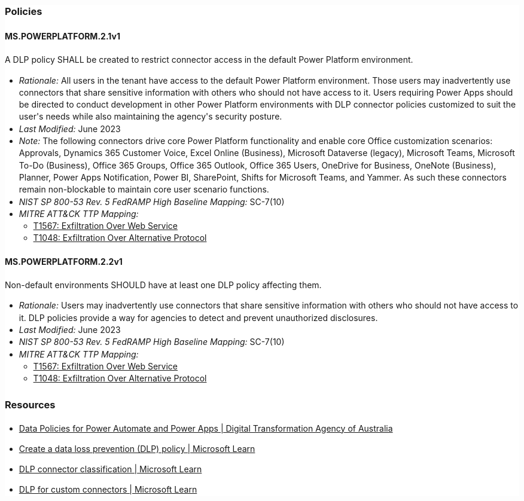 ### Policies

#### MS.POWERPLATFORM.2.1v1
A DLP policy SHALL be created to restrict connector access in the default Power Platform environment.


- _Rationale:_ All users in the tenant have access to the default Power Platform environment. Those users may inadvertently use connectors that share sensitive information with others who should not have access to it. Users requiring Power Apps should be directed to conduct development in other Power Platform environments with DLP connector policies customized to suit the user's needs while also maintaining the agency's security posture.
- _Last Modified:_ June 2023
- _Note:_ The following connectors drive core Power Platform functionality and enable core Office customization scenarios: Approvals, Dynamics 365 Customer Voice, Excel Online (Business), Microsoft Dataverse (legacy), Microsoft Teams, Microsoft To-Do (Business), Office 365 Groups, Office 365 Outlook, Office 365 Users, OneDrive for Business, OneNote (Business), Planner, Power Apps Notification, Power BI, SharePoint, Shifts for Microsoft Teams, and Yammer. As such these connectors remain non-blockable to maintain core user scenario functions.
- _NIST SP 800-53 Rev. 5 FedRAMP High Baseline Mapping:_ SC-7(10)
- _MITRE ATT&CK TTP Mapping:_
  - [T1567: Exfiltration Over Web Service](https://attack.mitre.org/techniques/T1567/)
  - [T1048: Exfiltration Over Alternative Protocol](https://attack.mitre.org/techniques/T1048/)

#### MS.POWERPLATFORM.2.2v1
Non-default environments SHOULD have at least one DLP policy affecting them.


- _Rationale:_ Users may inadvertently use connectors that share sensitive information with others who should not have access to it. DLP policies provide a way for agencies to detect and prevent unauthorized disclosures.
- _Last Modified:_ June 2023
- _NIST SP 800-53 Rev. 5 FedRAMP High Baseline Mapping:_ SC-7(10)
- _MITRE ATT&CK TTP Mapping:_
  - [T1567: Exfiltration Over Web Service](https://attack.mitre.org/techniques/T1567/)
  - [T1048: Exfiltration Over Alternative Protocol](https://attack.mitre.org/techniques/T1048/)

### Resources

- [Data Policies for Power Automate and Power Apps \| Digital
  Transformation Agency of
  Australia](https://desktop.gov.au/blueprint/office-365.html#power-apps-and-power-automate)

- [Create a data loss prevention (DLP) policy \| Microsoft
  Learn](https://learn.microsoft.com/en-us/power-platform/admin/create-dlp-policy)

- [DLP connector classification \| Microsoft
  Learn](https://learn.microsoft.com/en-us/power-platform/admin/dlp-connector-classification?source=recommendations)

- [DLP for custom connectors \| Microsoft
  Learn](https://learn.microsoft.com/en-us/power-platform/admin/dlp-custom-connector-parity?WT.mc_id=ppac_inproduct_datapol)
  